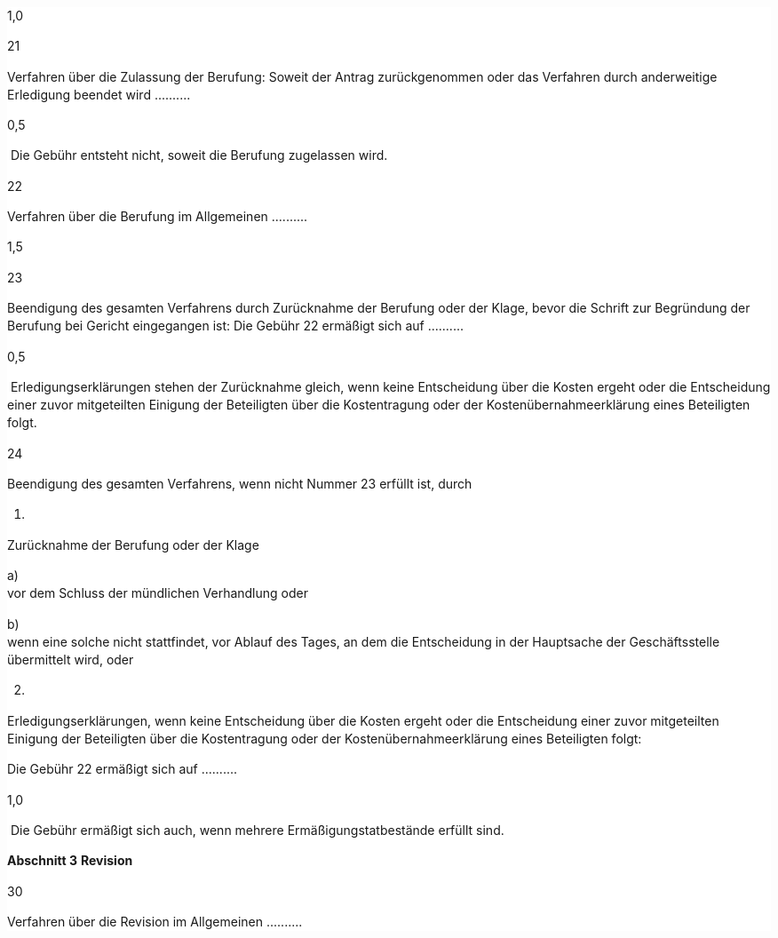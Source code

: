 1,0

21

Verfahren über die Zulassung der Berufung:
Soweit der Antrag zurückgenommen oder das Verfahren durch anderweitige Erledigung beendet wird ..........

0,5

 Die Gebühr entsteht nicht, soweit die Berufung zugelassen wird.

22

Verfahren über die Berufung im Allgemeinen ..........

1,5

23

Beendigung des gesamten Verfahrens durch Zurücknahme der Berufung oder der Klage, bevor die Schrift zur Begründung der Berufung bei Gericht eingegangen ist:
Die Gebühr 22 ermäßigt sich auf ..........

0,5

 Erledigungserklärungen stehen der Zurücknahme gleich, wenn keine Entscheidung über die Kosten ergeht oder die Entscheidung einer zuvor mitgeteilten Einigung der Beteiligten über die Kostentragung oder der Kostenübernahmeerklärung eines Beteiligten folgt.

24

Beendigung des gesamten Verfahrens, wenn nicht Nummer 23 erfüllt ist, durch

1.  
Zurücknahme der Berufung oder der Klage

a)  
vor dem Schluss der mündlichen Verhandlung oder

b)  
wenn eine solche nicht stattfindet, vor Ablauf des Tages, an dem die Entscheidung in der Hauptsache der Geschäftsstelle übermittelt wird, oder

2.  
Erledigungserklärungen, wenn keine Entscheidung über die Kosten ergeht oder die Entscheidung einer zuvor mitgeteilten Einigung der Beteiligten über die Kostentragung oder der Kostenübernahmeerklärung eines Beteiligten folgt:

Die Gebühr 22 ermäßigt sich auf ..........

1,0

 Die Gebühr ermäßigt sich auch, wenn mehrere Ermäßigungstatbestände erfüllt sind.

**Abschnitt 3**
**Revision**

30

Verfahren über die Revision im Allgemeinen ..........
